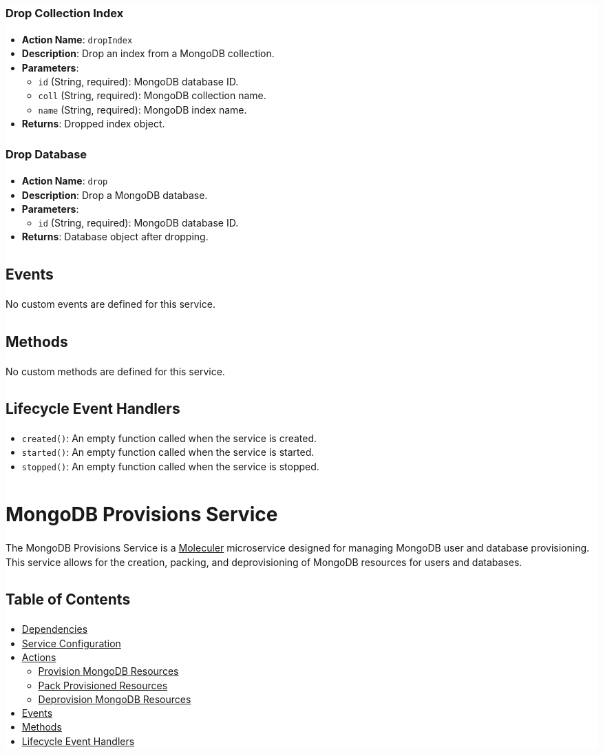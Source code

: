 ### Drop Collection Index

- **Action Name**: `dropIndex`
- **Description**: Drop an index from a MongoDB collection.
- **Parameters**:
  - `id` (String, required): MongoDB database ID.
  - `coll` (String, required): MongoDB collection name.
  - `name` (String, required): MongoDB index name.
- **Returns**: Dropped index object.

### Drop Database

- **Action Name**: `drop`
- **Description**: Drop a MongoDB database.
- **Parameters**:
  - `id` (String, required): MongoDB database ID.
- **Returns**: Database object after dropping.

## Events

No custom events are defined for this service.

## Methods

No custom methods are defined for this service.

## Lifecycle Event Handlers

- `created()`: An empty function called when the service is created.
- `started()`: An empty function called when the service is started.
- `stopped()`: An empty function called when the service is stopped.

# MongoDB Provisions Service

The MongoDB Provisions Service is a [Moleculer](https://moleculer.services/) microservice designed for managing MongoDB user and database provisioning. This service allows for the creation, packing, and deprovisioning of MongoDB resources for users and databases.

## Table of Contents

- [Dependencies](#dependencies)
- [Service Configuration](#service-configuration)
- [Actions](#actions)
  - [Provision MongoDB Resources](#provision-mongodb-resources)
  - [Pack Provisioned Resources](#pack-provisioned-resources)
  - [Deprovision MongoDB Resources](#deprovision-mongodb-resources)
- [Events](#events)
- [Methods](#methods)
- [Lifecycle Event Handlers](#lifecycle-event-handlers)
